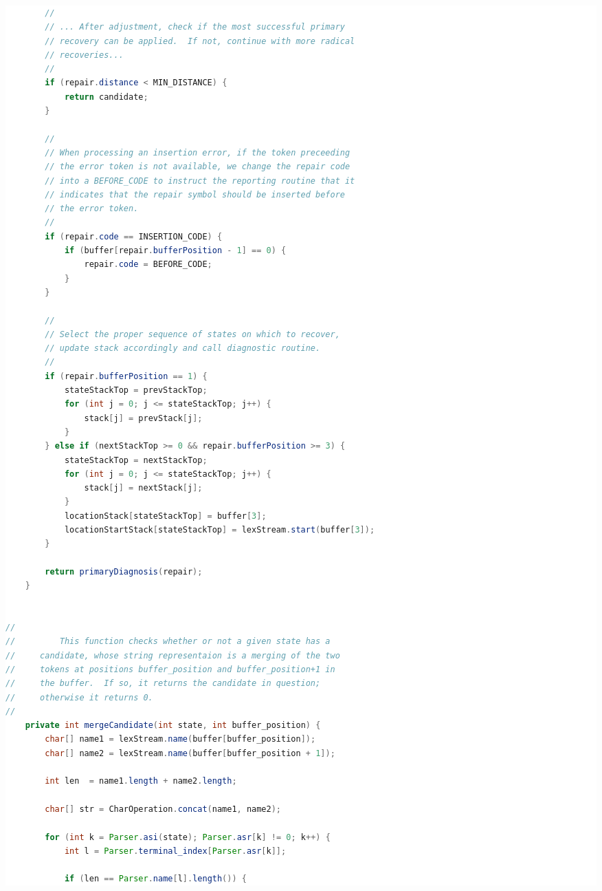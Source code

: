 ```java
		//
		// ... After adjustment, check if the most successful primary
		// recovery can be applied.  If not, continue with more radical
		// recoveries...
		//
		if (repair.distance < MIN_DISTANCE) {
			return candidate;
		}

		//
		// When processing an insertion error, if the token preceeding
		// the error token is not available, we change the repair code
		// into a BEFORE_CODE to instruct the reporting routine that it
		// indicates that the repair symbol should be inserted before
		// the error token.
		//
		if (repair.code == INSERTION_CODE) {
			if (buffer[repair.bufferPosition - 1] == 0) {
				repair.code = BEFORE_CODE;
			}
		}

		//
		// Select the proper sequence of states on which to recover,
		// update stack accordingly and call diagnostic routine.
		//
		if (repair.bufferPosition == 1) {
			stateStackTop = prevStackTop;
			for (int j = 0; j <= stateStackTop; j++) {
				stack[j] = prevStack[j];
			}
		} else if (nextStackTop >= 0 && repair.bufferPosition >= 3) {
			stateStackTop = nextStackTop;
			for (int j = 0; j <= stateStackTop; j++) {
				stack[j] = nextStack[j];
			}
			locationStack[stateStackTop] = buffer[3];
			locationStartStack[stateStackTop] = lexStream.start(buffer[3]);
		}

		return primaryDiagnosis(repair);
	}


//
//		   This function checks whether or not a given state has a
//	   candidate, whose string representaion is a merging of the two
//	   tokens at positions buffer_position and buffer_position+1 in
//	   the buffer.  If so, it returns the candidate in question;
//	   otherwise it returns 0.
//
	private int mergeCandidate(int state, int buffer_position) {
		char[] name1 = lexStream.name(buffer[buffer_position]);
		char[] name2 = lexStream.name(buffer[buffer_position + 1]);
		
		int len  = name1.length + name2.length;

		char[] str = CharOperation.concat(name1, name2);

		for (int k = Parser.asi(state); Parser.asr[k] != 0; k++) {
			int l = Parser.terminal_index[Parser.asr[k]];

			if (len == Parser.name[l].length()) {
```